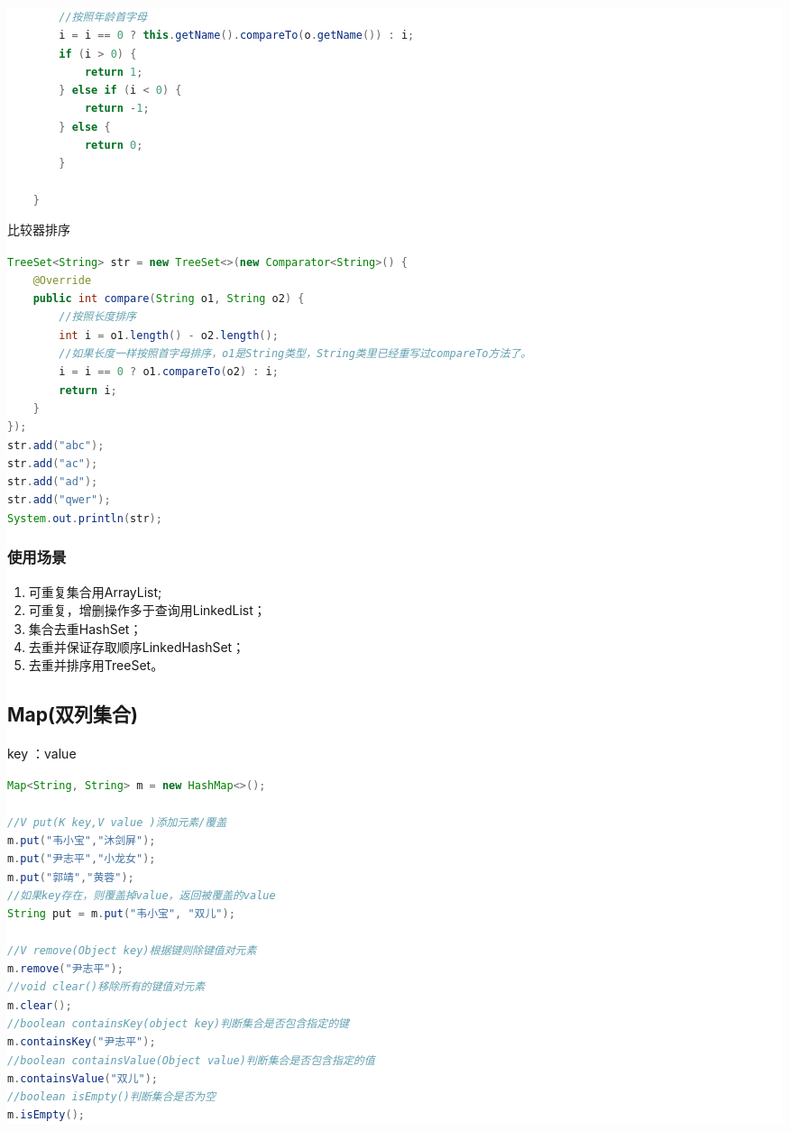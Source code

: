 ```java
        //按照年龄首字母
        i = i == 0 ? this.getName().compareTo(o.getName()) : i;
        if (i > 0) {
            return 1;
        } else if (i < 0) {
            return -1;
        } else {
            return 0;
        }

    }
```

比较器排序

```java
TreeSet<String> str = new TreeSet<>(new Comparator<String>() {
    @Override
    public int compare(String o1, String o2) {
        //按照长度排序
        int i = o1.length() - o2.length();
        //如果长度一样按照首字母排序，o1是String类型，String类里已经重写过compareTo方法了。
        i = i == 0 ? o1.compareTo(o2) : i;
        return i;
    }
});
str.add("abc");
str.add("ac");
str.add("ad");
str.add("qwer");
System.out.println(str);
```

### 使用场景

1. 可重复集合用ArrayList;
2. 可重复，增删操作多于查询用LinkedList；
3. 集合去重HashSet；
4. 去重并保证存取顺序LinkedHashSet；
5. 去重并排序用TreeSet。

## Map(双列集合)

key ：value

```java
Map<String, String> m = new HashMap<>();

//V put(K key,V value )添加元素/覆盖
m.put("韦小宝","沐剑屏");
m.put("尹志平","小龙女");
m.put("郭靖","黄蓉");
//如果key存在，则覆盖掉value，返回被覆盖的value
String put = m.put("韦小宝", "双儿");

//V remove(Object key)根据键则除键值对元素
m.remove("尹志平");
//void clear()移除所有的键值对元素
m.clear();
//boolean containsKey(object key)判断集合是否包含指定的键
m.containsKey("尹志平");
//boolean containsValue(Object value)判断集合是否包含指定的值
m.containsValue("双儿");
//boolean isEmpty()判断集合是否为空
m.isEmpty();
```